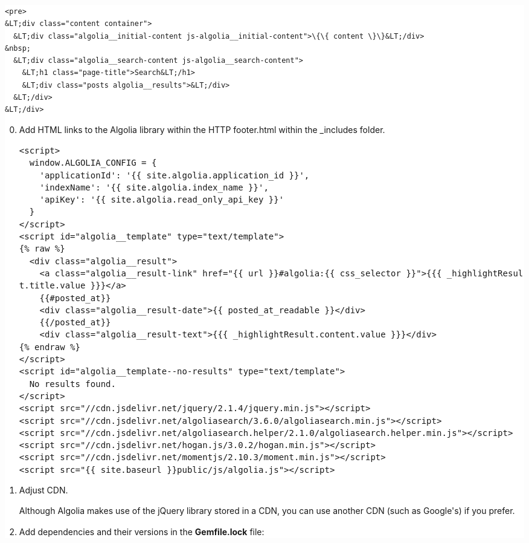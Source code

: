     <pre>
    &LT;div class="content container">
      &LT;div class="algolia__initial-content js-algolia__initial-content">\{\{ content \}\}&LT;/div>
    &nbsp;
      &LT;div class="algolia__search-content js-algolia__search-content">
        &LT;h1 class="page-title">Search&LT;/h1>
        &LT;div class="posts algolia__results">&LT;/div>
      &LT;/div>
    &LT;/div>
   </pre>

0. Add HTML links to the Algolia library within the HTTP footer.html
   within the _includes folder.

   <pre>
   &LT;script>
     window.ALGOLIA_CONFIG = {
       'applicationId': '{{ site.algolia.application_id }}',
       'indexName': '{{ site.algolia.index_name }}',
       'apiKey': '{{ site.algolia.read_only_api_key }}'
     }
   &LT;/script>
   &LT;script id="algolia__template" type="text/template">
   {% raw %}
     &LT;div class="algolia__result">
       &LT;a class="algolia__result-link" href="{{ url }}#algolia:{{ css_selector }}">{{{ _highlightResult.title.value }}}&LT;/a>
       {{#posted_at}}
       &LT;div class="algolia__result-date">{{ posted_at_readable }}&LT;/div>
       {{/posted_at}}
       &LT;div class="algolia__result-text">{{{ _highlightResult.content.value }}}&LT;/div>
   {% endraw %}
   &LT;/script>
   &LT;script id="algolia__template--no-results" type="text/template">
     No results found.
   &LT;/script>
   &LT;script src="//cdn.jsdelivr.net/jquery/2.1.4/jquery.min.js">&LT;/script>
   &LT;script src="//cdn.jsdelivr.net/algoliasearch/3.6.0/algoliasearch.min.js">&LT;/script>
   &LT;script src="//cdn.jsdelivr.net/algoliasearch.helper/2.1.0/algoliasearch.helper.min.js">&LT;/script>
   &LT;script src="//cdn.jsdelivr.net/hogan.js/3.0.2/hogan.min.js">&LT;/script>
   &LT;script src="//cdn.jsdelivr.net/momentjs/2.10.3/moment.min.js">&LT;/script>
   &LT;script src="{{ site.baseurl }}public/js/algolia.js">&LT;/script>
   </pre>

0. Adjust CDN.

   Although Algolia makes use of the jQuery library stored in a CDN,
   you can use another CDN (such as Google's) if you prefer.

   <a name="Gemfile.lock"></a>

0. Add dependencies and their versions in the <strong>Gemfile.lock</strong> file:
